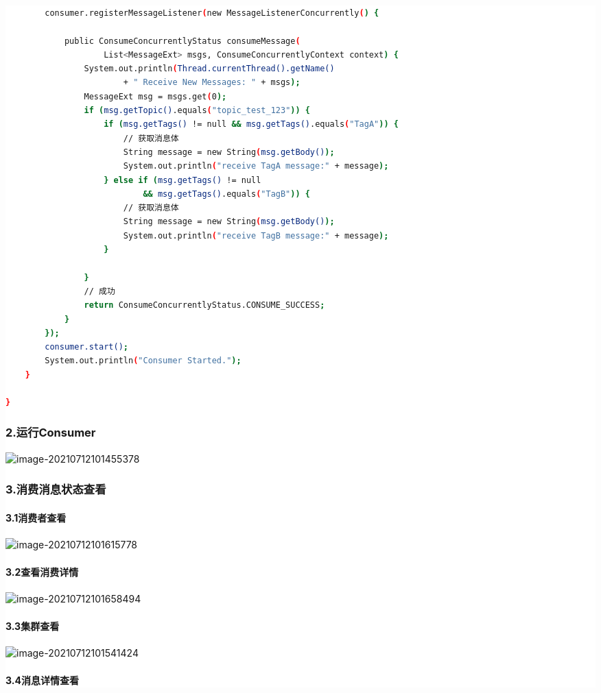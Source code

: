 ```bash
        consumer.registerMessageListener(new MessageListenerConcurrently() {

            public ConsumeConcurrentlyStatus consumeMessage(
                    List<MessageExt> msgs, ConsumeConcurrentlyContext context) {
                System.out.println(Thread.currentThread().getName()
                        + " Receive New Messages: " + msgs);
                MessageExt msg = msgs.get(0);
                if (msg.getTopic().equals("topic_test_123")) {
                    if (msg.getTags() != null && msg.getTags().equals("TagA")) {
                        // 获取消息体
                        String message = new String(msg.getBody());
                        System.out.println("receive TagA message:" + message);
                    } else if (msg.getTags() != null
                            && msg.getTags().equals("TagB")) {
                        // 获取消息体
                        String message = new String(msg.getBody());
                        System.out.println("receive TagB message:" + message);
                    }

                }
                // 成功
                return ConsumeConcurrentlyStatus.CONSUME_SUCCESS;
            }
        });
        consumer.start();
        System.out.println("Consumer Started.");
    }

}
```

### 2.运行Consumer

![image-20210712101455378](https://i.loli.net/2021/07/12/e5cTYLQlvsx1pni.png)

### 3.消费消息状态查看

#### 3.1消费者查看

![image-20210712101615778](https://i.loli.net/2021/07/12/7z86Yo9wpEHjqri.png)

#### 3.2查看消费详情

![image-20210712101658494](https://i.loli.net/2021/07/12/rXVfztNI9Lvlpo2.png)

#### 3.3集群查看

![image-20210712101541424](https://i.loli.net/2021/07/12/fEPgrLjlWT2soY4.png)

#### 3.4消息详情查看
